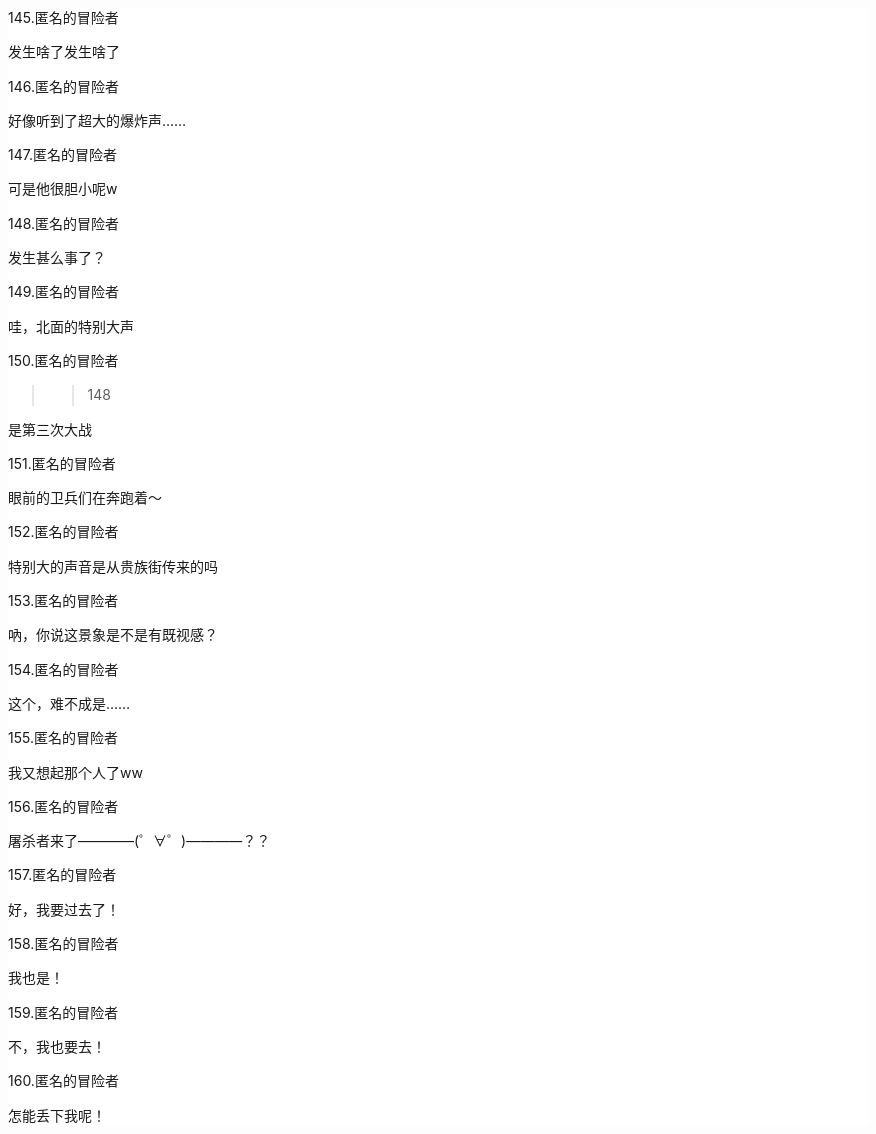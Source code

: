 145.匿名的冒险者

发生啥了发生啥了

146.匿名的冒险者

好像听到了超大的爆炸声……

147.匿名的冒险者

可是他很胆小呢w

148.匿名的冒险者

发生甚么事了？

149.匿名的冒险者

哇，北面的特别大声

150.匿名的冒险者

>>148

是第三次大战

151.匿名的冒险者

眼前的卫兵们在奔跑着～

152.匿名的冒险者

特别大的声音是从贵族街传来的吗

153.匿名的冒险者

吶，你说这景象是不是有既视感？

154.匿名的冒险者

这个，难不成是……

155.匿名的冒险者

我又想起那个人了ww

156.匿名的冒险者

屠杀者来了————(゜∀゜)————？？

157.匿名的冒险者

好，我要过去了！

158.匿名的冒险者

我也是！

159.匿名的冒险者

不，我也要去！

160.匿名的冒险者

怎能丢下我呢！
